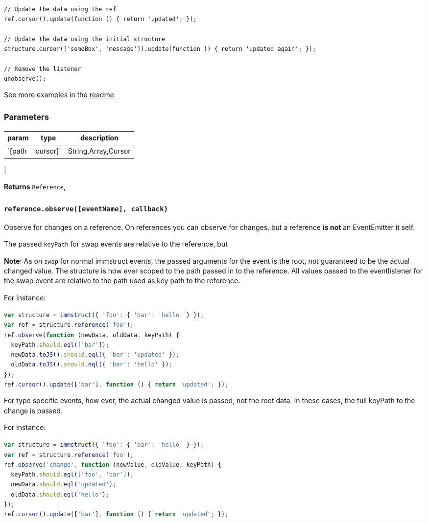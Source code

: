     // Update the data using the ref
    ref.cursor().update(function () { return 'updated'; });

    // Update the data using the initial structure
    structure.cursor(['someBox', 'message']).update(function () { return 'updated again'; });

    // Remove the listener
    unobserve();

See more examples in the [readme](https://github.com/omniscientjs/immstruct)


### Parameters

| param           | type                | description                                                                                                    |
| --------------- | ------------------- | -------------------------------------------------------------------------------------------------------------- |
| `[path|cursor]` | String,Array,Cursor | _optional:_ - defaults to empty string. Can be array for path or use path of cursor. See Immutable.js Cursors
 |



**Returns** `Reference`, 


### `reference.observe([eventName], callback)`

Observe for changes on a reference. On references you can observe for changes,
but a reference **is not** an EventEmitter it self.

The passed `keyPath` for swap events are relative to the reference, but


**Note**: As on `swap` for normal immstruct events, the passed arguments for
the event is the root, not guaranteed to be the actual changed value.
The structure is how ever scoped to the path passed in to the reference.
All values passed to the eventlistener for the swap event are relative
to the path used as key path to the reference.

For instance:

```js
var structure = immstruct({ 'foo': { 'bar': 'hello' } });
var ref = structure.reference('foo');
ref.observe(function (newData, oldData, keyPath) {
  keyPath.should.eql(['bar']);
  newData.toJS().should.eql({ 'bar': 'updated' });
  oldData.toJS().should.eql({ 'bar': 'hello' });
});
ref.cursor().update(['bar'], function () { return 'updated'; });
```

For type specific events, how ever, the actual changed value is passed,
not the root data. In these cases, the full keyPath to the change is passed.

For instance:

```js
var structure = immstruct({ 'foo': { 'bar': 'hello' } });
var ref = structure.reference('foo');
ref.observe('change', function (newValue, oldValue, keyPath) {
  keyPath.should.eql(['foo', 'bar']);
  newData.should.eql('updated');
  oldData.should.eql('hello');
});
ref.cursor().update(['bar'], function () { return 'updated'; });
```
